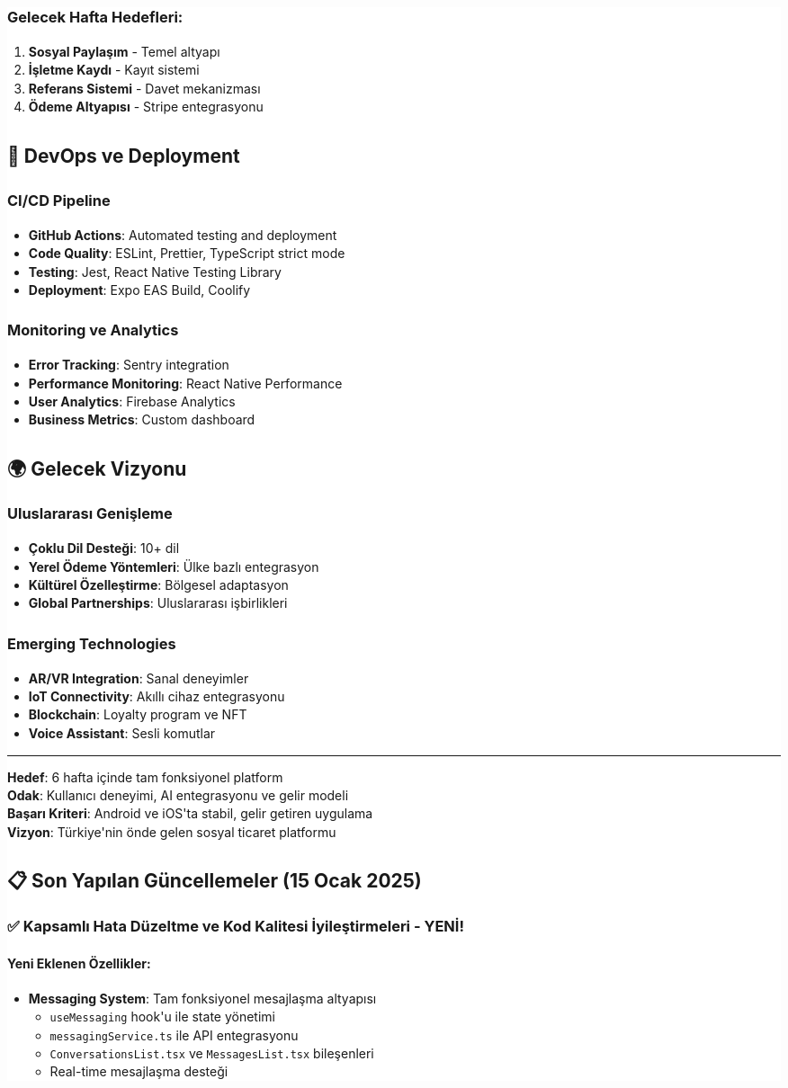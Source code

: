 ### Gelecek Hafta Hedefleri:
1. **Sosyal Paylaşım** - Temel altyapı
2. **İşletme Kaydı** - Kayıt sistemi
3. **Referans Sistemi** - Davet mekanizması
4. **Ödeme Altyapısı** - Stripe entegrasyonu

## 🔧 DevOps ve Deployment

### CI/CD Pipeline
- **GitHub Actions**: Automated testing and deployment
- **Code Quality**: ESLint, Prettier, TypeScript strict mode
- **Testing**: Jest, React Native Testing Library
- **Deployment**: Expo EAS Build, Coolify

### Monitoring ve Analytics
- **Error Tracking**: Sentry integration
- **Performance Monitoring**: React Native Performance
- **User Analytics**: Firebase Analytics
- **Business Metrics**: Custom dashboard

## 🌍 Gelecek Vizyonu

### Uluslararası Genişleme
- **Çoklu Dil Desteği**: 10+ dil
- **Yerel Ödeme Yöntemleri**: Ülke bazlı entegrasyon
- **Kültürel Özelleştirme**: Bölgesel adaptasyon
- **Global Partnerships**: Uluslararası işbirlikleri

### Emerging Technologies
- **AR/VR Integration**: Sanal deneyimler
- **IoT Connectivity**: Akıllı cihaz entegrasyonu
- **Blockchain**: Loyalty program ve NFT
- **Voice Assistant**: Sesli komutlar

---

**Hedef**: 6 hafta içinde tam fonksiyonel platform  
**Odak**: Kullanıcı deneyimi, AI entegrasyonu ve gelir modeli  
**Başarı Kriteri**: Android ve iOS'ta stabil, gelir getiren uygulama  
**Vizyon**: Türkiye'nin önde gelen sosyal ticaret platformu

## 📋 Son Yapılan Güncellemeler (15 Ocak 2025)

### ✅ Kapsamlı Hata Düzeltme ve Kod Kalitesi İyileştirmeleri - YENİ!

#### Yeni Eklenen Özellikler:
- **Messaging System**: Tam fonksiyonel mesajlaşma altyapısı
  - `useMessaging` hook'u ile state yönetimi
  - `messagingService.ts` ile API entegrasyonu
  - `ConversationsList.tsx` ve `MessagesList.tsx` bileşenleri
  - Real-time mesajlaşma desteği
